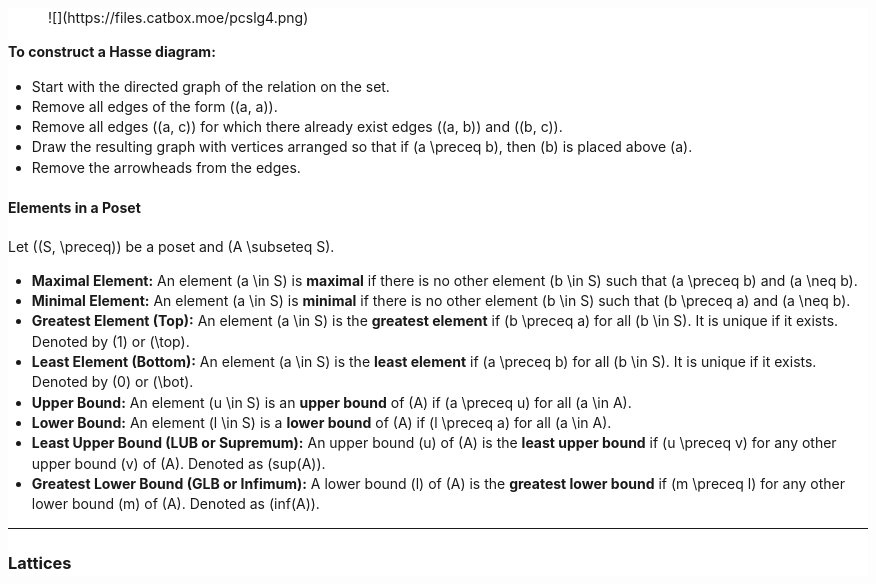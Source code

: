 <figure markdown="span">
  ![](https://files.catbox.moe/pcslg4.png)
</figure>

**To construct a Hasse diagram:**

-   Start with the directed graph of the relation on the set.
-   Remove all edges of the form \((a, a)\).
-   Remove all edges \((a, c)\) for which there already exist edges \((a, b)\) and \((b, c)\).
-   Draw the resulting graph with vertices arranged so that if \(a \preceq b\), then \(b\) is placed above \(a\).
-   Remove the arrowheads from the edges.

#### Elements in a Poset

<figure markdown="span">
<iframe width="710" height="399" src="https://www.youtube.com/embed/PYCO_BqWk_4" title="Poset (Minimal and Maximal Elements)" frameborder="0" allow="accelerometer; autoplay; clipboard-write; encrypted-media; gyroscope; picture-in-picture; web-share" referrerpolicy="strict-origin-when-cross-origin" allowfullscreen></iframe>

<iframe width="332" height="187" src="https://www.youtube.com/embed/DbKZrrXD3C8" title="Poset (Lower and Upper Bounds)" frameborder="0" allow="accelerometer; autoplay; clipboard-write; encrypted-media; gyroscope; picture-in-picture; web-share" referrerpolicy="strict-origin-when-cross-origin" allowfullscreen></iframe>

<iframe width="332" height="187" src="https://www.youtube.com/embed/sgsJAtRLGq4" title="Poset (Least Upper Bound and Greatest Lower Bound)" frameborder="0" allow="accelerometer; autoplay; clipboard-write; encrypted-media; gyroscope; picture-in-picture; web-share" referrerpolicy="strict-origin-when-cross-origin" allowfullscreen></iframe>
</figure>

Let \((S, \preceq)\) be a poset and \(A \subseteq S\).

-   **Maximal Element:** An element \(a \in S\) is **maximal** if there is no other element \(b \in S\) such that \(a \preceq b\) and \(a \neq b\).
-   **Minimal Element:** An element \(a \in S\) is **minimal** if there is no other element \(b \in S\) such that \(b \preceq a\) and \(a \neq b\).
-   **Greatest Element (Top):** An element \(a \in S\) is the **greatest element** if \(b \preceq a\) for all \(b \in S\). It is unique if it exists. Denoted by \(1\) or \(\top\).
-   **Least Element (Bottom):** An element \(a \in S\) is the **least element** if \(a \preceq b\) for all \(b \in S\). It is unique if it exists. Denoted by \(0\) or \(\bot\).
-   **Upper Bound:** An element \(u \in S\) is an **upper bound** of \(A\) if \(a \preceq u\) for all \(a \in A\).
-   **Lower Bound:** An element \(l \in S\) is a **lower bound** of \(A\) if \(l \preceq a\) for all \(a \in A\).
-   **Least Upper Bound (LUB or Supremum):** An upper bound \(u\) of \(A\) is the **least upper bound** if \(u \preceq v\) for any other upper bound \(v\) of \(A\). Denoted as \(sup(A)\).
-   **Greatest Lower Bound (GLB or Infimum):** A lower bound \(l\) of \(A\) is the **greatest lower bound** if \(m \preceq l\) for any other lower bound \(m\) of \(A\). Denoted as \(inf(A)\).

---

### Lattices

